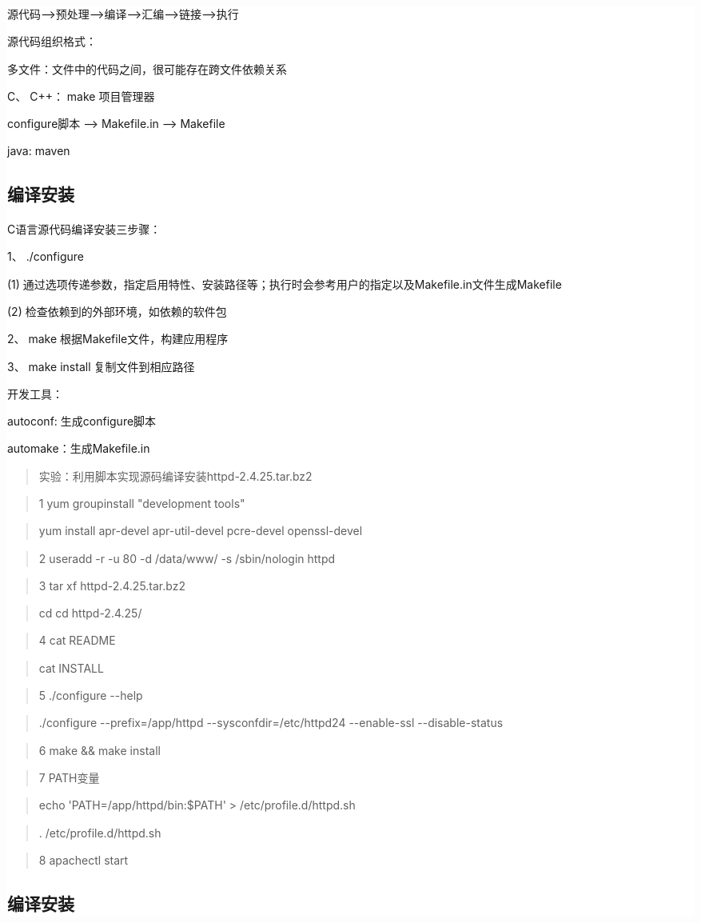 源代码-->预处理-->编译-->汇编-->链接-->执行

源代码组织格式：

多文件：文件中的代码之间，很可能存在跨文件依赖关系

C、 C++： make 项目管理器

configure脚本 --> Makefile.in --> Makefile

java: maven

## 编译安装

C语言源代码编译安装三步骤：

 1、 ./configure

(1) 通过选项传递参数，指定启用特性、安装路径等；执行时会参考用户的指定以及Makefile.in文件生成Makefile

(2) 检查依赖到的外部环境，如依赖的软件包

2、 make 根据Makefile文件，构建应用程序

3、 make install 复制文件到相应路径

开发工具：

autoconf: 生成configure脚本

automake：生成Makefile.in

> 实验：利用脚本实现源码编译安装httpd-2.4.25.tar.bz2

> 1 yum groupinstall "development tools"

> yum install apr-devel apr-util-devel pcre-devel openssl-devel

> 2 useradd -r -u 80 -d /data/www/ -s /sbin/nologin httpd

>3 tar xf httpd-2.4.25.tar.bz2 

> cd cd httpd-2.4.25/

> 4 cat README

> cat INSTALL

> 5 ./configure --help
 
 > ./configure --prefix=/app/httpd --sysconfdir=/etc/httpd24  --enable-ssl --disable-status
 
> 6 make && make install 

> 7 PATH变量

> echo 'PATH=/app/httpd/bin:$PATH' > /etc/profile.d/httpd.sh

> . /etc/profile.d/httpd.sh

> 8 apachectl start

## 编译安装
